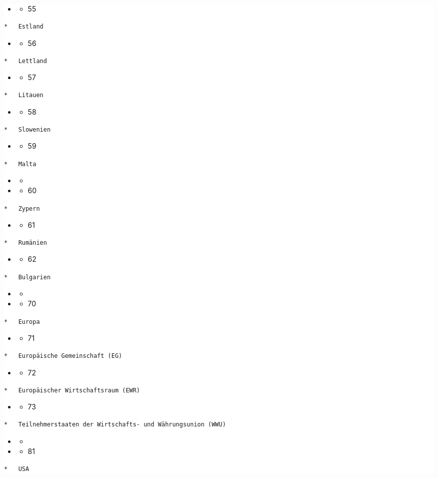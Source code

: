 *    *   55

    *   Estland


*    *   56

    *   Lettland


*    *   57

    *   Litauen


*    *   58

    *   Slowenien


*    *   59

    *   Malta


*    *

*    *   60

    *   Zypern


*    *   61

    *   Rumänien


*    *   62

    *   Bulgarien


*    *

*    *   70

    *   Europa


*    *   71

    *   Europäische Gemeinschaft (EG)


*    *   72

    *   Europäischer Wirtschaftsraum (EWR)


*    *   73

    *   Teilnehmerstaaten der Wirtschafts- und Währungsunion (WWU)


*    *

*    *   81

    *   USA
